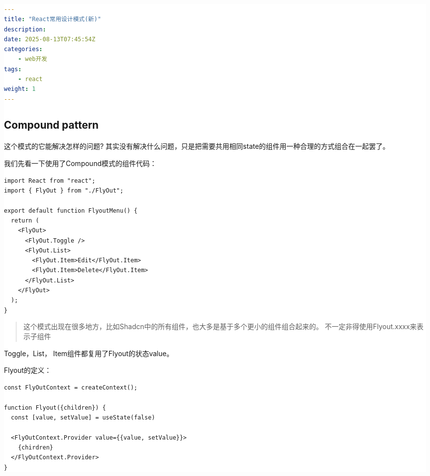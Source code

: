 ```yaml
---
title: "React常用设计模式(新)"
description: 
date: 2025-08-13T07:45:54Z
categories:
    - web开发
tags:
    - react
weight: 1 
---
```


## Compound pattern
这个模式的它能解决怎样的问题? 其实没有解决什么问题，只是把需要共用相同state的组件用一种合理的方式组合在一起罢了。

我们先看一下使用了Compound模式的组件代码：

```tsx
import React from "react";
import { FlyOut } from "./FlyOut";

export default function FlyoutMenu() {
  return (
    <FlyOut>
      <FlyOut.Toggle />
      <FlyOut.List>
        <FlyOut.Item>Edit</FlyOut.Item>
        <FlyOut.Item>Delete</FlyOut.Item>
      </FlyOut.List>
    </FlyOut>
  );
}
```

> 这个模式出现在很多地方，比如Shadcn中的所有组件，也大多是基于多个更小的组件组合起来的。 不一定非得使用Flyout.xxxx来表示子组件
>

Toggle，List， Item组件都复用了Flyout的状态value。

Flyout的定义：

```tsx
const FlyOutContext = createContext();

function Flyout({children}) {
  const [value, setValue] = useState(false)

  <FlyOutContext.Provider value={{value, setValue}}>
    {chirdren}
  </FlyOutContext.Provider>
}
```
